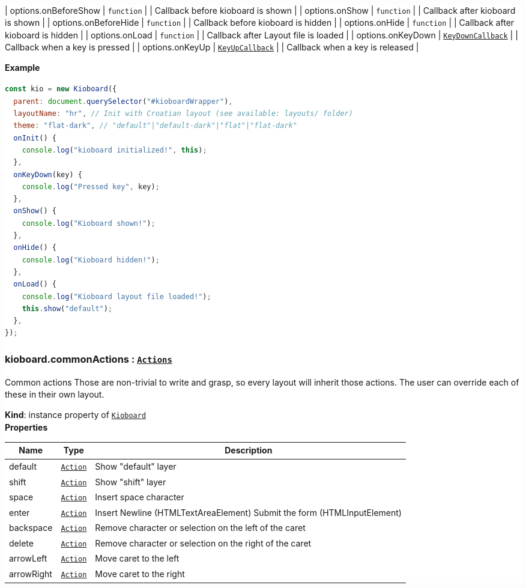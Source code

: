 | options.onBeforeShow | <code>function</code> |  | Callback before kioboard is shown |
| options.onShow | <code>function</code> |  | Callback after kioboard is shown |
| options.onBeforeHide | <code>function</code> |  | Callback before kioboard is hidden |
| options.onHide | <code>function</code> |  | Callback after kioboard is hidden |
| options.onLoad | <code>function</code> |  | Callback after Layout file is loaded |
| options.onKeyDown | [<code>KeyDownCallback</code>](#KeyDownCallback) |  | Callback when a key is pressed |
| options.onKeyUp | [<code>KeyUpCallback</code>](#KeyUpCallback) |  | Callback when a key is released |

**Example**  
```js
const kio = new Kioboard({
  parent: document.querySelector("#kioboardWrapper"),
  layoutName: "hr", // Init with Croatian layout (see available: layouts/ folder)
  theme: "flat-dark", // "default"|"default-dark"|"flat"|"flat-dark"
  onInit() {
    console.log("kioboard initialized!", this);
  },
  onKeyDown(key) {
    console.log("Pressed key", key);
  },
  onShow() {
    console.log("Kioboard shown!");
  },
  onHide() {
    console.log("Kioboard hidden!");
  },     
  onLoad() {
    console.log("Kioboard layout file loaded!");
    this.show("default");
  },       
});
```
<a name="Kioboard+commonActions"></a>

### kioboard.commonActions : [<code>Actions</code>](#Actions)
Common actions
Those are non-trivial to write and grasp, so every 
layout will inherit those actions. The user 
can override each of these in their own layout.

**Kind**: instance property of [<code>Kioboard</code>](#Kioboard)  
**Properties**

| Name | Type | Description |
| --- | --- | --- |
| default | [<code>Action</code>](#Action) | Show "default" layer |
| shift | [<code>Action</code>](#Action) | Show "shift" layer |
| space | [<code>Action</code>](#Action) | Insert space character |
| enter | [<code>Action</code>](#Action) | Insert Newline (HTMLTextAreaElement) Submit the form (HTMLInputElement) |
| backspace | [<code>Action</code>](#Action) | Remove character or selection on the left of the caret |
| delete | [<code>Action</code>](#Action) | Remove character or selection on the right of the caret |
| arrowLeft | [<code>Action</code>](#Action) | Move caret to the left |
| arrowRight | [<code>Action</code>](#Action) | Move caret to the right |